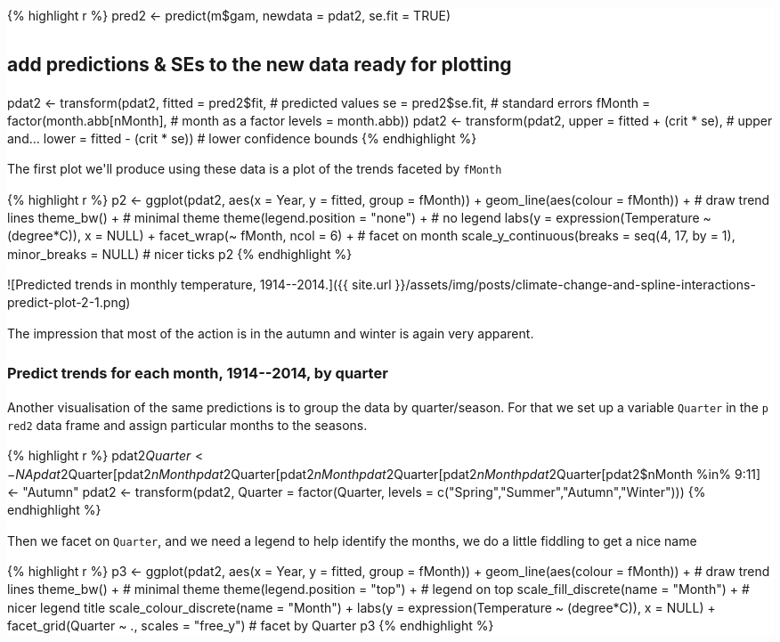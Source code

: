 
{% highlight r %}
pred2 <- predict(m$gam, newdata = pdat2, se.fit = TRUE)
## add predictions & SEs to the new data ready for plotting
pdat2 <- transform(pdat2,
                   fitted = pred2$fit,  # predicted values
                   se = pred2$se.fit,   # standard errors
                   fMonth = factor(month.abb[nMonth], # month as a factor
                                   levels = month.abb))
pdat2 <- transform(pdat2,
                   upper = fitted + (crit * se), # upper and...
                   lower = fitted - (crit * se)) # lower confidence bounds
{% endhighlight %}

The first plot we'll produce using these data is a plot of the trends faceted by `fMonth`


{% highlight r %}
p2 <- ggplot(pdat2, aes(x = Year, y = fitted, group = fMonth)) +
    geom_line(aes(colour = fMonth)) +   # draw trend lines
    theme_bw() +                        # minimal theme
    theme(legend.position = "none") +   # no legend
    labs(y = expression(Temperature ~ (degree*C)), x = NULL) +
    facet_wrap(~ fMonth, ncol = 6) +    # facet on month
    scale_y_continuous(breaks = seq(4, 17, by = 1),
                       minor_breaks = NULL) # nicer ticks
p2
{% endhighlight %}

![Predicted trends in monthly temperature, 1914--2014.]({{ site.url }}/assets/img/posts/climate-change-and-spline-interactions-predict-plot-2-1.png) 

The impression that most of the action is in the autumn and winter is again very apparent.

### Predict trends for each month, 1914--2014, by quarter

Another visualisation of the same predictions is to group the data by quarter/season. For that we set up a variable `Quarter` in the `pred2` data frame and assign particular months to the seasons.


{% highlight r %}
pdat2$Quarter <- NA
pdat2$Quarter[pdat2$nMonth %in% c(12,1,2)] <- "Winter"
pdat2$Quarter[pdat2$nMonth %in% 3:5] <- "Spring"
pdat2$Quarter[pdat2$nMonth %in% 6:8] <- "Summer"
pdat2$Quarter[pdat2$nMonth %in% 9:11] <- "Autumn"
pdat2 <- transform(pdat2,
                   Quarter = factor(Quarter,
                                    levels = c("Spring","Summer","Autumn","Winter")))
{% endhighlight %}

Then we facet on `Quarter`, and we need a legend to help identify the months, we do a little fiddling to get a nice name


{% highlight r %}
p3 <- ggplot(pdat2, aes(x = Year, y = fitted, group = fMonth)) +
    geom_line(aes(colour = fMonth)) +   # draw trend lines
    theme_bw() +                        # minimal theme
    theme(legend.position = "top") +    # legend on top
    scale_fill_discrete(name = "Month") + # nicer legend title
    scale_colour_discrete(name = "Month") +
    labs(y = expression(Temperature ~ (degree*C)), x = NULL) +
    facet_grid(Quarter ~ ., scales = "free_y") # facet by Quarter
p3
{% endhighlight %}


[^3]: [here](/2011/06/12/additive-modelling-and-the-hadcrut3v-global-mean-temperature-series/), [here](/2011/07/21/smoothing-temporally-correlated-data/), and [here](/2014/05/09/modelling-seasonal-data-with-gam/)
[^1]: Note that this code assumes that samples are provided in the data in their time order *within* year. This is the case here, but if it isn't, you could do `form = ~ nMonth | Year` to tell `gamm()` about the correct ordering.
[^4]: I'm just being lazy; I could fit these models in parallel with the **parallel** package, but I'm caching this code chunk so, meh...
[^2]: Yes, yes, yes, I know it's 101 years...
